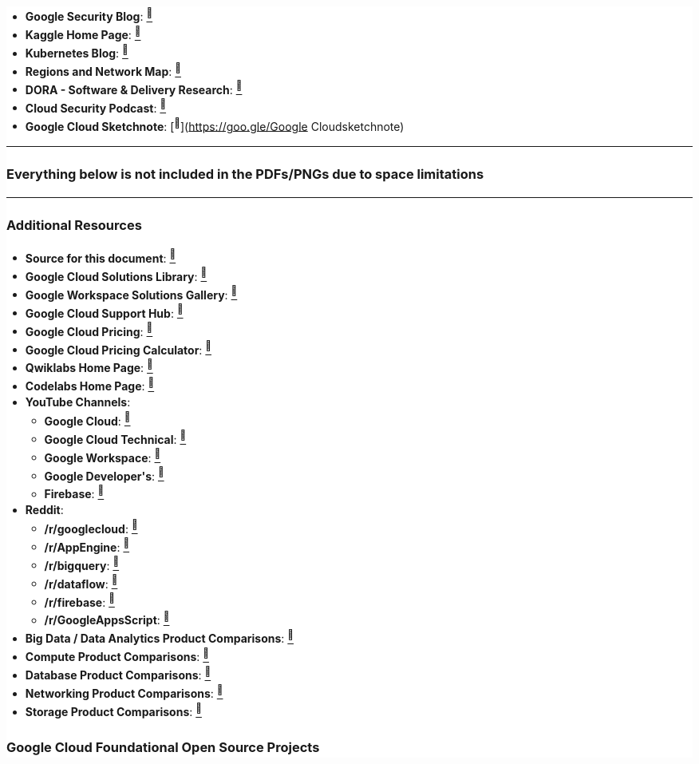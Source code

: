 * **Google Security Blog**: [<sup>:link:</sup>](https://security.googleblog.com)
* **Kaggle Home Page**: [<sup>:link:</sup>](https://www.kaggle.com) 
* **Kubernetes Blog**: [<sup>:link:</sup>](https://kubernetes.io/blog)
* **Regions and Network Map**: [<sup>:link:</sup>](https://cloud.google.com/about/locations)
* **DORA - Software & Delivery Research**: [<sup>:link:</sup>](https://cloud.google.com/devops)
* **Cloud Security Podcast**: [<sup>:link:</sup>](https://cloud.withgoogle.com/cloudsecurity/podcast/)
* **Google Cloud Sketchnote**: [<sup>:link:</sup>](https://goo.gle/Google Cloudsketchnote)



----------------------------
### Everything below is not included in the PDFs/PNGs due to space limitations

----------------------------

### Additional Resources

* **Source for this document**: [<sup>:link:</sup>](https://4words.dev)
* **Google Cloud Solutions Library**: [<sup>:link:</sup>](https://cloud.google.com/solutions/)
* **Google Workspace Solutions Gallery**: [<sup>:link:</sup>](https://developers.google.com/gsuite/solutions)
* **Google Cloud Support Hub**: [<sup>:link:</sup>](https://cloud.google.com/support-hub/)
* **Google Cloud Pricing**: [<sup>:link:</sup>](https://cloud.google.com/pricing/)
* **Google Cloud Pricing Calculator**: [<sup>:link:</sup>](https://cloud.google.com/products/calculator/)
* **Qwiklabs Home Page**: [<sup>:link:</sup>](https://www.qwiklabs.com/)
* **Codelabs Home Page**: [<sup>:link:</sup>](https://codelabs.developers.google.com/)
* **YouTube Channels**:
  * **Google Cloud**: [<sup>:link:</sup>](https://www.youtube.com/channel/UCTMRxtyHoE3LPcrl-kT4AQQ)
  * **Google Cloud Technical**: [<sup>:link:</sup>](https://www.youtube.com/user/googlecloudplatform)
  * **Google Workspace**: [<sup>:link:</sup>](https://www.youtube.com/user/GoogleApps)
  * **Google Developer's**: [<sup>:link:</sup>](https://www.youtube.com/user/GoogleDevelopers)
  * **Firebase**: [<sup>:link:</sup>](https://www.youtube.com/user/Firebase)
* **Reddit**:
  * **/r/googlecloud**: [<sup>:link:</sup>](https://www.reddit.com/r/googlecloud/)
  * **/r/AppEngine**: [<sup>:link:</sup>](https://www.reddit.com/r/AppEngine/)
  * **/r/bigquery**: [<sup>:link:</sup>](https://www.reddit.com/r/bigquery/)
  * **/r/dataflow**: [<sup>:link:</sup>](https://www.reddit.com/r/dataflow/)
  * **/r/firebase**: [<sup>:link:</sup>](https://www.reddit.com/r/firebase/)
  * **/r/GoogleAppsScript**: [<sup>:link:</sup>](https://www.reddit.com/r/GoogleAppsScript/)
* **Big Data / Data Analytics Product Comparisons**: [<sup>:link:</sup>](https://cloud.google.com/products/big-data)
* **Compute Product Comparisons**: [<sup>:link:</sup>](https://cloud.google.com/products/databases)
* **Database Product Comparisons**: [<sup>:link:</sup>](https://cloud.google.com/products/compute)
* **Networking Product Comparisons**: [<sup>:link:</sup>](https://cloud.google.com/products/networking)
* **Storage Product Comparisons**: [<sup>:link:</sup>](https://cloud.google.com/products/storage)

### Google Cloud Foundational Open Source Projects
  